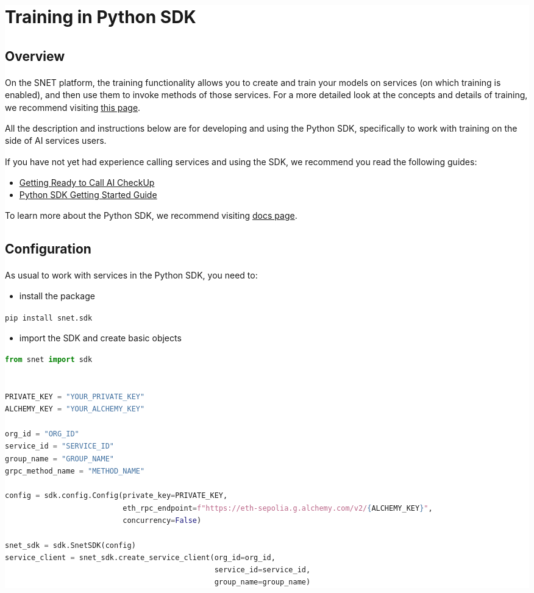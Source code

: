 # Training in Python SDK

## Overview

On the SNET platform, the training functionality allows you to create and train your models on services 
(on which training is enabled), and then use them to invoke methods of those services. For a more detailed look at 
the concepts and details of training, we recommend visiting [this page](/docs/products/DecentralizedAIPlatform/CoreConcepts/training/).

All the description and instructions below are for developing and using the Python SDK, specifically to work 
with training on the side of AI services users.

If you have not yet had experience calling services and using the SDK, we recommend you read the following guides:
- [Getting Ready to Call AI CheckUp](/docs/products/DecentralizedAIPlatform/QuickStartGuides/GettingReadyToCallAICheckUp/)
- [Python SDK Getting Started Guide](/docs/products/DecentralizedAIPlatform/SDK/PythonSDK/getting-started-guide/)

To learn more about the Python SDK, we recommend visiting [docs page](/docs/products/DecentralizedAIPlatform/SDK/PythonSDK/Documentation/).

## Configuration

As usual to work with services in the Python SDK, you need to:

- install the package

```sh
pip install snet.sdk
```

- import the SDK and create basic objects

```python
from snet import sdk


PRIVATE_KEY = "YOUR_PRIVATE_KEY"
ALCHEMY_KEY = "YOUR_ALCHEMY_KEY"

org_id = "ORG_ID"
service_id = "SERVICE_ID"
group_name = "GROUP_NAME"
grpc_method_name = "METHOD_NAME"

config = sdk.config.Config(private_key=PRIVATE_KEY,
                           eth_rpc_endpoint=f"https://eth-sepolia.g.alchemy.com/v2/{ALCHEMY_KEY}",
                           concurrency=False)

snet_sdk = sdk.SnetSDK(config)
service_client = snet_sdk.create_service_client(org_id=org_id,
                                                service_id=service_id,
                                                group_name=group_name)
```
